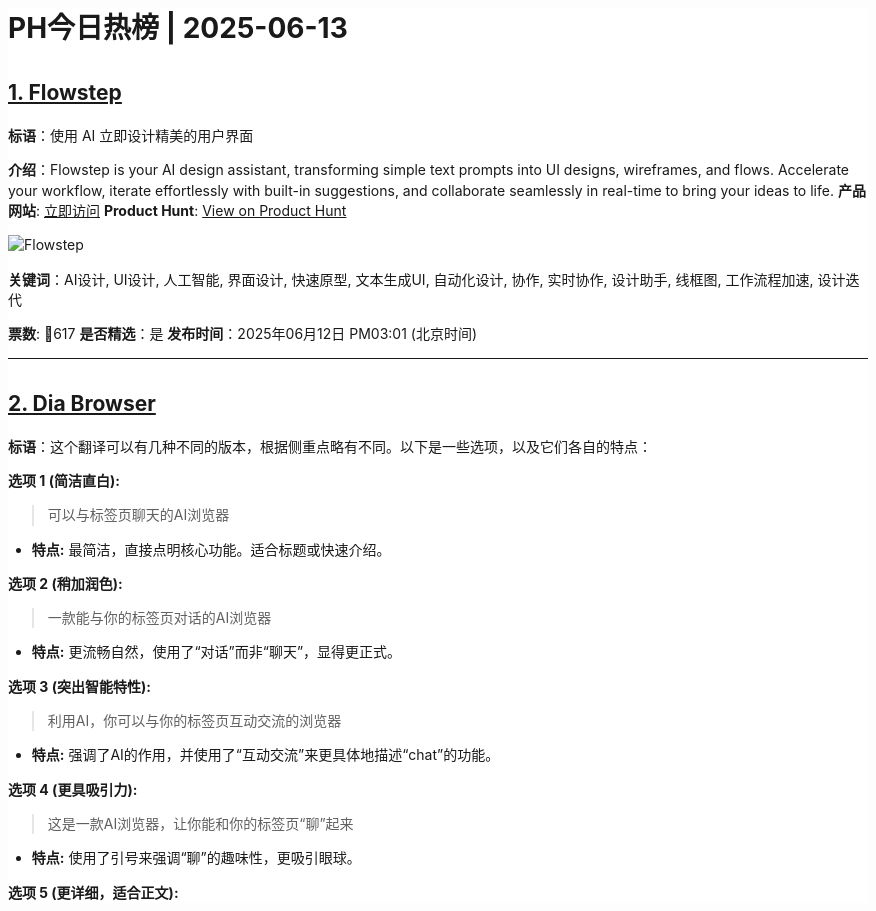 # PH今日热榜 | 2025-06-13

## [1. Flowstep](https://www.producthunt.com/posts/flowstep?utm_campaign=producthunt-api&utm_medium=api-v2&utm_source=Application%3A+prohunt+%28ID%3A+197029%29)
**标语**：使用 AI 立即设计精美的用户界面

**介绍**：Flowstep is your AI design assistant, transforming simple text prompts into UI designs, wireframes, and flows. Accelerate your workflow, iterate effortlessly with built-in suggestions, and collaborate seamlessly in real-time to bring your ideas to life.
**产品网站**: [立即访问](https://www.producthunt.com/r/O3P4YZI5HO75Z5?utm_campaign=producthunt-api&utm_medium=api-v2&utm_source=Application%3A+prohunt+%28ID%3A+197029%29)
**Product Hunt**: [View on Product Hunt](https://www.producthunt.com/posts/flowstep?utm_campaign=producthunt-api&utm_medium=api-v2&utm_source=Application%3A+prohunt+%28ID%3A+197029%29)

![Flowstep](https://ph-files.imgix.net/6293a4eb-0491-4268-92a5-688ce248929d.png?auto=format)

**关键词**：AI设计, UI设计, 人工智能, 界面设计, 快速原型, 文本生成UI, 自动化设计, 协作, 实时协作, 设计助手, 线框图, 工作流程加速, 设计迭代

**票数**: 🔺617
**是否精选**：是
**发布时间**：2025年06月12日 PM03:01 (北京时间)

---

## [2. Dia Browser](https://www.producthunt.com/posts/dia-browser?utm_campaign=producthunt-api&utm_medium=api-v2&utm_source=Application%3A+prohunt+%28ID%3A+197029%29)
**标语**：这个翻译可以有几种不同的版本，根据侧重点略有不同。以下是一些选项，以及它们各自的特点：

**选项 1 (简洁直白):**

> 可以与标签页聊天的AI浏览器

*   **特点:** 最简洁，直接点明核心功能。适合标题或快速介绍。

**选项 2 (稍加润色):**

> 一款能与你的标签页对话的AI浏览器

*   **特点:** 更流畅自然，使用了“对话”而非“聊天”，显得更正式。

**选项 3 (突出智能特性):**

> 利用AI，你可以与你的标签页互动交流的浏览器

*   **特点:** 强调了AI的作用，并使用了“互动交流”来更具体地描述“chat”的功能。

**选项 4 (更具吸引力):**

> 这是一款AI浏览器，让你能和你的标签页“聊”起来

*   **特点:** 使用了引号来强调“聊”的趣味性，更吸引眼球。

**选项 5 (更详细，适合正文):**
